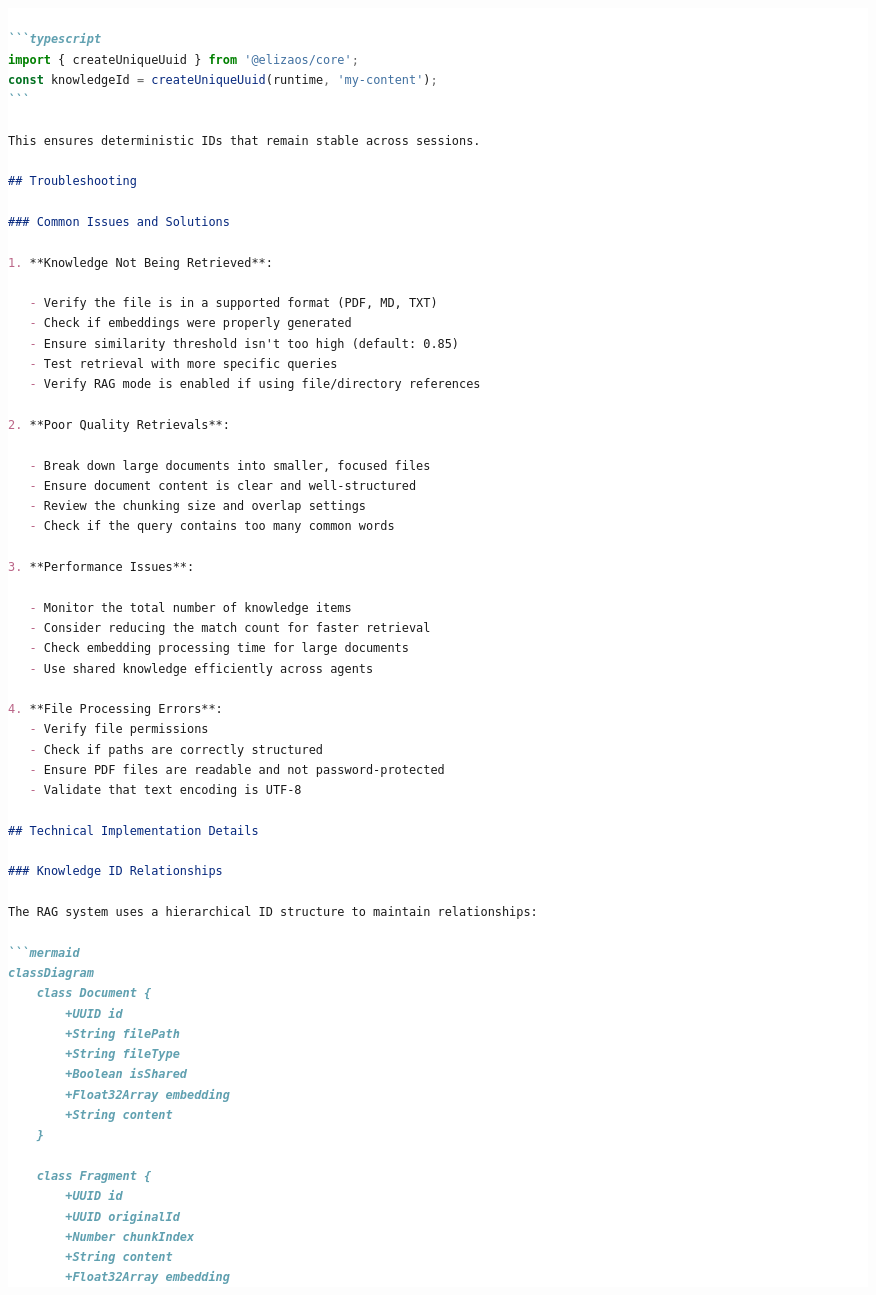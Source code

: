 ````markdown

```typescript
import { createUniqueUuid } from '@elizaos/core';
const knowledgeId = createUniqueUuid(runtime, 'my-content');
```

This ensures deterministic IDs that remain stable across sessions.

## Troubleshooting

### Common Issues and Solutions

1. **Knowledge Not Being Retrieved**:

   - Verify the file is in a supported format (PDF, MD, TXT)
   - Check if embeddings were properly generated
   - Ensure similarity threshold isn't too high (default: 0.85)
   - Test retrieval with more specific queries
   - Verify RAG mode is enabled if using file/directory references

2. **Poor Quality Retrievals**:

   - Break down large documents into smaller, focused files
   - Ensure document content is clear and well-structured
   - Review the chunking size and overlap settings
   - Check if the query contains too many common words

3. **Performance Issues**:

   - Monitor the total number of knowledge items
   - Consider reducing the match count for faster retrieval
   - Check embedding processing time for large documents
   - Use shared knowledge efficiently across agents

4. **File Processing Errors**:
   - Verify file permissions
   - Check if paths are correctly structured
   - Ensure PDF files are readable and not password-protected
   - Validate that text encoding is UTF-8

## Technical Implementation Details

### Knowledge ID Relationships

The RAG system uses a hierarchical ID structure to maintain relationships:

```mermaid
classDiagram
    class Document {
        +UUID id
        +String filePath
        +String fileType
        +Boolean isShared
        +Float32Array embedding
        +String content
    }

    class Fragment {
        +UUID id
        +UUID originalId
        +Number chunkIndex
        +String content
        +Float32Array embedding
````